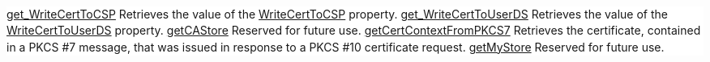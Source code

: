 </td>
</tr>
<tr data="declared;">
<td align="left" width="37%">
<a href="https://docs.microsoft.com/windows/desktop/api/xenroll/nf-xenroll-ienroll-get_writecerttocsp">get_WriteCertToCSP</a>
</td>
<td align="left" width="63%">
Retrieves the value of the <a href="https://docs.microsoft.com/windows/desktop/api/xenroll/nf-xenroll-ienroll-get_writecerttocsp">WriteCertToCSP</a> property.

</td>
</tr>
<tr data="declared;">
<td align="left" width="37%">
<a href="https://docs.microsoft.com/windows/desktop/api/xenroll/nf-xenroll-ienroll-get_writecerttouserds">get_WriteCertToUserDS</a>
</td>
<td align="left" width="63%">
Retrieves the value of the <a href="https://docs.microsoft.com/windows/desktop/api/xenroll/nf-xenroll-ienroll-get_writecerttouserds">WriteCertToUserDS</a> property.

</td>
</tr>
<tr data="declared;">
<td align="left" width="37%">
<a href="https://docs.microsoft.com/windows/desktop/api/xenroll/nf-xenroll-ienroll-getcastore">getCAStore</a>
</td>
<td align="left" width="63%">
Reserved for future use.

</td>
</tr>
<tr data="declared;">
<td align="left" width="37%">
<a href="https://docs.microsoft.com/windows/desktop/api/xenroll/nf-xenroll-ienroll-getcertcontextfrompkcs7">getCertContextFromPKCS7</a>
</td>
<td align="left" width="63%">
Retrieves the certificate, contained in a PKCS #7 message, that was  issued in response to a PKCS #10 certificate request.

</td>
</tr>
<tr data="declared;">
<td align="left" width="37%">
<a href="https://docs.microsoft.com/windows/desktop/api/xenroll/nf-xenroll-ienroll-getmystore">getMyStore</a>
</td>
<td align="left" width="63%">
Reserved for future use.
